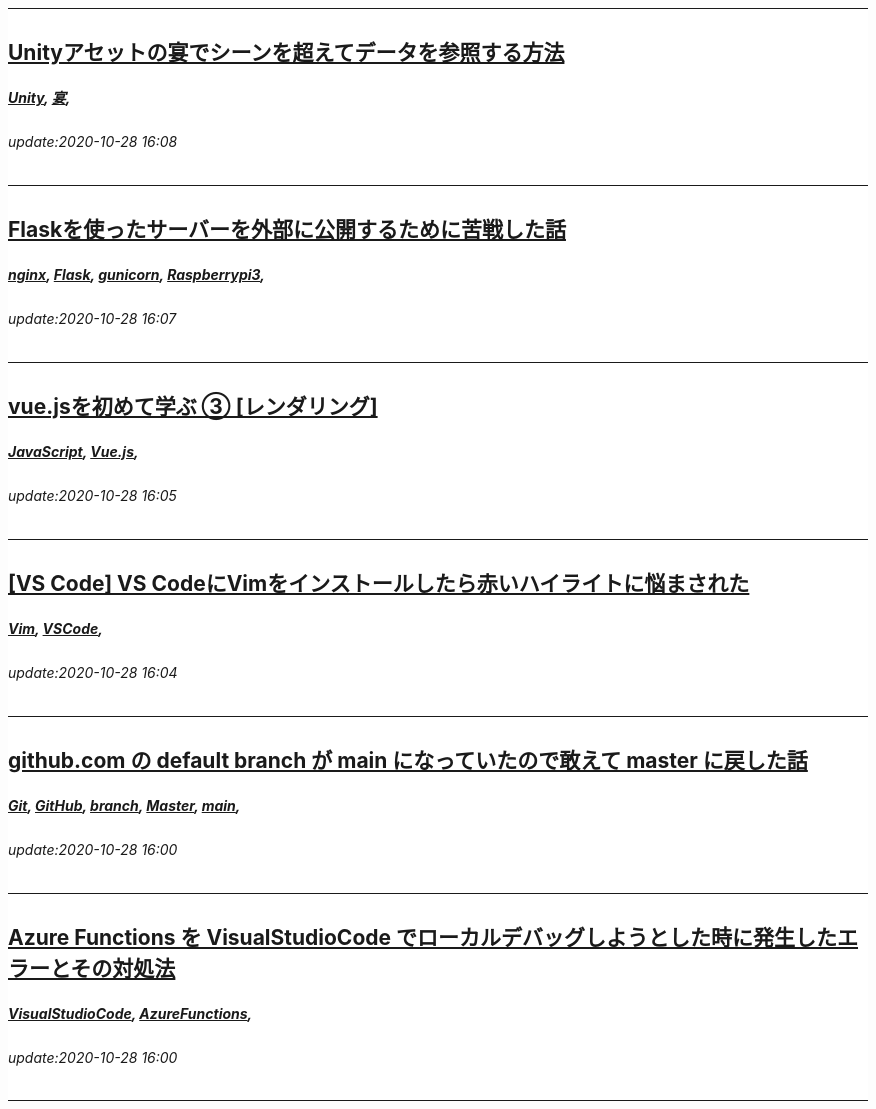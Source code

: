 
---
## [Unityアセットの宴でシーンを超えてデータを参照する方法](https://qiita.com/KINGREGION/items/3d7e989e5e4d4cb24a68)
##### [Unity](https://qiita.com/tags/Unity), [宴](https://qiita.com/tags/宴), 
###### update:2020-10-28 16:08
---
## [Flaskを使ったサーバーを外部に公開するために苦戦した話](https://qiita.com/kanan_py/items/c7534f4e89b343bf6573)
##### [nginx](https://qiita.com/tags/nginx), [Flask](https://qiita.com/tags/Flask), [gunicorn](https://qiita.com/tags/gunicorn), [Raspberrypi3](https://qiita.com/tags/Raspberrypi3), 
###### update:2020-10-28 16:07
---
## [vue.jsを初めて学ぶ ③ [レンダリング]](https://qiita.com/uechikohei/items/6433c89813cde1c7f1f1)
##### [JavaScript](https://qiita.com/tags/JavaScript), [Vue.js](https://qiita.com/tags/Vue.js), 
###### update:2020-10-28 16:05
---
## [[VS Code] VS CodeにVimをインストールしたら赤いハイライトに悩まされた](https://qiita.com/naokit-dev/items/79debc42714914fce8e9)
##### [Vim](https://qiita.com/tags/Vim), [VSCode](https://qiita.com/tags/VSCode), 
###### update:2020-10-28 16:04
---
## [github.com の default branch が main になっていたので敢えて master に戻した話](https://qiita.com/nomissbowling/items/19487793b40f8c0ec29b)
##### [Git](https://qiita.com/tags/Git), [GitHub](https://qiita.com/tags/GitHub), [branch](https://qiita.com/tags/branch), [Master](https://qiita.com/tags/Master), [main](https://qiita.com/tags/main), 
###### update:2020-10-28 16:00
---
## [Azure Functions を VisualStudioCode でローカルデバッグしようとした時に発生したエラーとその対処法](https://qiita.com/ozawako1/items/db340c99133f52a4f6af)
##### [VisualStudioCode](https://qiita.com/tags/VisualStudioCode), [AzureFunctions](https://qiita.com/tags/AzureFunctions), 
###### update:2020-10-28 16:00
---
